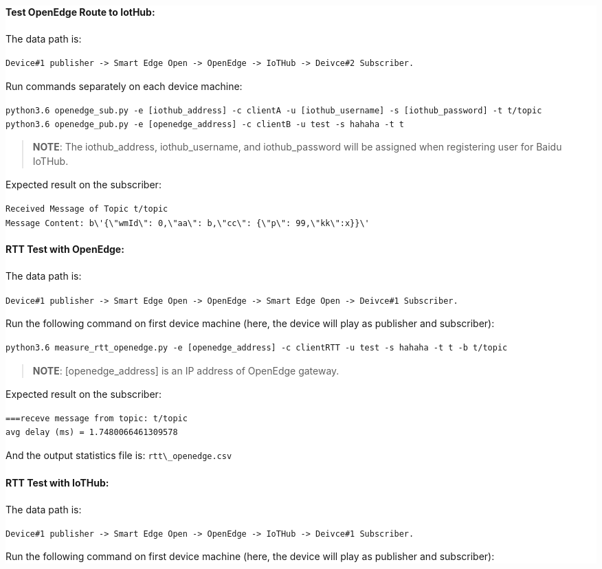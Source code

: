 #### Test OpenEdge Route to IotHub:

The data path is:

```docker
Device#1 publisher -> Smart Edge Open -> OpenEdge -> IoTHub -> Deivce#2 Subscriber.
```
Run commands separately on each device machine:

```docker
python3.6 openedge_sub.py -e [iothub_address] -c clientA -u [iothub_username] -s [iothub_password] -t t/topic
python3.6 openedge_pub.py -e [openedge_address] -c clientB -u test -s hahaha -t t
```

>**NOTE**: The iothub_address, iothub_username, and iothub_password will be assigned when registering user for Baidu IoTHub.


Expected result on the subscriber:

```docker
Received Message of Topic t/topic
Message Content: b\'{\"wmId\": 0,\"aa\": b,\"cc\": {\"p\": 99,\"kk\":x}}\'
```

#### RTT Test with OpenEdge:

The data path is:

```docker
Device#1 publisher -> Smart Edge Open -> OpenEdge -> Smart Edge Open -> Deivce#1 Subscriber.
```
Run the following command on first device machine (here, the device will play as publisher and subscriber):

```docker
python3.6 measure_rtt_openedge.py -e [openedge_address] -c clientRTT -u test -s hahaha -t t -b t/topic
```

>**NOTE**: \[openedge\_address\] is an IP address of OpenEdge gateway.

Expected result on the subscriber:

```docker
===receve message from topic: t/topic
avg delay (ms) = 1.7480066461309578
```

And the output statistics file is: `rtt\_openedge.csv`

#### RTT Test with IoTHub:

The data path is:

```docker
Device#1 publisher -> Smart Edge Open -> OpenEdge -> IoTHub -> Deivce#1 Subscriber.
```
Run the following command on first device machine (here, the device will play as publisher and subscriber):
